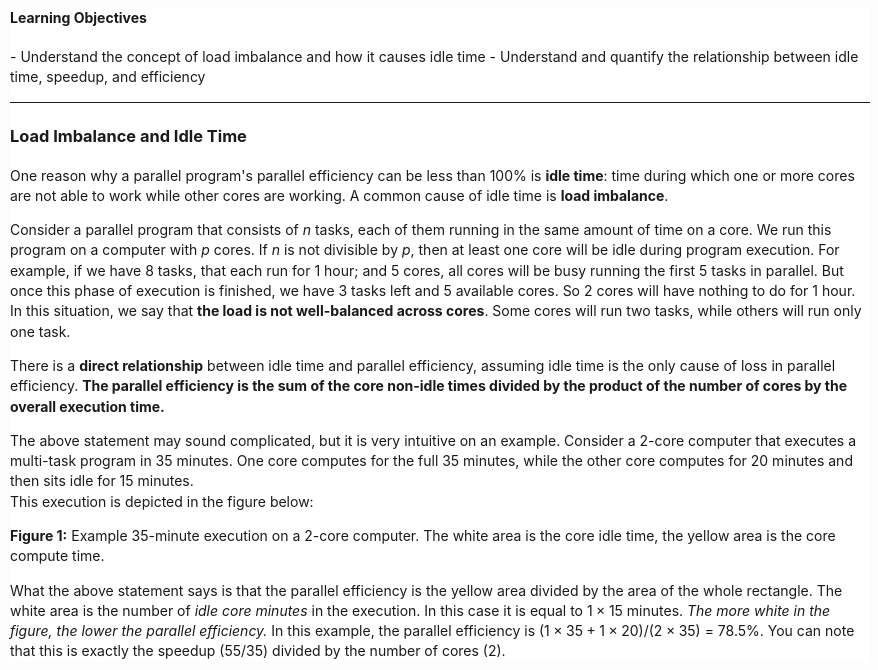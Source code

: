 
#### Learning Objectives
<div class="learningObjectiveBox" markdown="1">
  - Understand the concept of load imbalance and how it causes idle time
  - Understand and quantify the relationship between idle time, speedup, and efficiency
</div>

---


### Load Imbalance and Idle Time

One reason why a parallel program's parallel efficiency can be less than 100% is
 **idle time**: 
time during which one or more cores are not able to work while other cores are
working. A common cause of idle time is **load imbalance**. 

Consider a parallel program that consists of $n$  tasks, each of them
running in the  same amount of time on a core. We run this program on a
computer with $p$ cores.  If $n$ is not divisible by $p$,  then at least
one core will be idle during program execution.  For example, if we have 8
tasks, that each run for 1 hour; and 5 cores, all cores will be busy
running the first 5 tasks in parallel.  But once this phase of execution is
finished, we have 3 tasks left and 5 available cores. So 2 cores will have nothing to do for
1 hour.  In this situation, we say that **the load is not well-balanced
across cores**. Some cores will run two tasks, while others will run only one task.

There is a **direct relationship** between idle time and parallel
efficiency, assuming idle time is the only cause of loss in parallel
efficiency. **The parallel efficiency is the sum of the core non-idle times
divided by the product of the number of cores by the overall execution
time.**

The above statement may sound complicated, but it is very intuitive on an example. 
Consider a 2-core computer that executes a multi-task program in 35 minutes. 
One core computes for 
the full 35 minutes, while the other core computes for 20 minutes
and then sits idle for 15 minutes.  
This execution is depicted in the figure below:

<object class="figure" type="image/svg+xml" data="{{ site.baseurl }}/public/img/multi_core_computing/utilization.svg">Utilization</object>
<div class="caption"><strong>Figure 1:</strong>
Example 35-minute execution on a 2-core computer. 
The white area is the core idle time, 
the yellow area is the  core compute time.</div>

What the above statement says is that the parallel efficiency is the yellow
area divided by the area of the whole rectangle. The white area is the
number of *idle core minutes* in the execution. In this case it is equal to $1 \times 15$ minutes. 
*The more white in the figure, the lower the parallel efficiency.*
In this example, the
parallel efficiency is $(1 \times 35 + 1 \times 20) / (2 \times 35)$ = 78.5%. 
You can note that this is exactly the speedup (55/35) divided by the number
of cores (2). 
